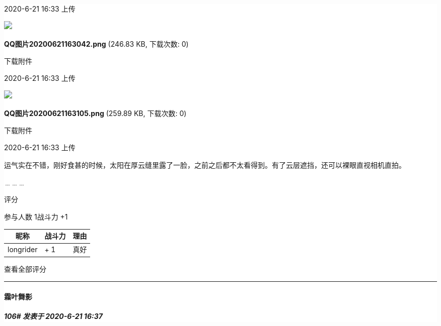 2020-6-21 16:33 上传







<img src="https://img.saraba1st.com/forum/202006/21/163327pizkbp3ix2mhzkx2.png" referrerpolicy="no-referrer">


<strong>QQ图片20200621163042.png</strong> (246.83 KB, 下载次数: 0)

下载附件

2020-6-21 16:33 上传







<img src="https://img.saraba1st.com/forum/202006/21/163327okhhxeg9a4gbv6h6.png" referrerpolicy="no-referrer">


<strong>QQ图片20200621163105.png</strong> (259.89 KB, 下载次数: 0)

下载附件

2020-6-21 16:33 上传








运气实在不错，刚好食甚的时候，太阳在厚云缝里露了一脸，之前之后都不太看得到。有了云层遮挡，还可以裸眼直视相机直拍。



﹍﹍﹍

评分





 参与人数 1战斗力 +1

|昵称|战斗力|理由|
|----|---|---|
| longrider| + 1|真好|



查看全部评分






*****

####  霜叶舞影  
##### 106#       发表于 2020-6-21 16:37
